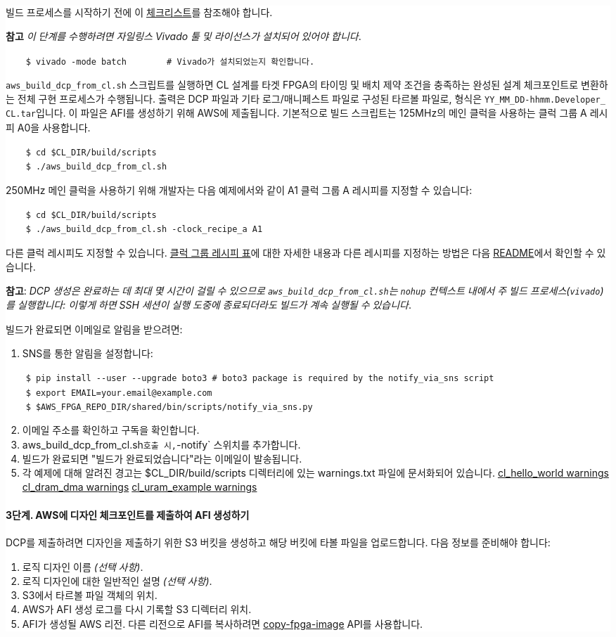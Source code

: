 빌드 프로세스를 시작하기 전에 이 [체크리스트](./cl/CHECKLIST_BEFORE_BUILDING_CL.md)를 참조해야 합니다.

**참고** *이 단계를 수행하려면 자일링스 Vivado 툴 및 라이선스가 설치되어 있어야 합니다*.
```
    $ vivado -mode batch        # Vivado가 설치되었는지 확인합니다.
```

`aws_build_dcp_from_cl.sh` 스크립트를 실행하면 CL 설계를 타겟 FPGA의 타이밍 및 배치 제약 조건을 충족하는 완성된 설계 체크포인트로 변환하는 전체 구현 프로세스가 수행됩니다.
출력은 DCP 파일과 기타 로그/매니페스트 파일로 구성된 타르볼 파일로, 형식은 `YY_MM_DD-hhmm.Developer_CL.tar`입니다.
이 파일은 AFI를 생성하기 위해 AWS에 제출됩니다. 기본적으로 빌드 스크립트는 125MHz의 메인 클럭을 사용하는 클럭 그룹 A 레시피 A0을 사용합니다.

```    
    $ cd $CL_DIR/build/scripts
    $ ./aws_build_dcp_from_cl.sh
```

250MHz 메인 클럭을 사용하기 위해 개발자는 다음 예제에서와 같이 A1 클럭 그룹 A 레시피를 지정할 수 있습니다:

```
    $ cd $CL_DIR/build/scripts
    $ ./aws_build_dcp_from_cl.sh -clock_recipe_a A1
```

다른 클럭 레시피도 지정할 수 있습니다. [클럭 그룹 레시피 표](./docs/clock_recipes.csv)에 대한 자세한 내용과 다른 레시피를 지정하는 방법은 다음 [README](./common/shell_v04261818/new_cl_template/build/README.md)에서 확인할 수 있습니다.

**참고**: *DCP 생성은 완료하는 데 최대 몇 시간이 걸릴 수 있으므로 `aws_build_dcp_from_cl.sh`는 `nohup` 컨텍스트 내에서 주 빌드 프로세스(`vivado`)를 실행합니다: 이렇게 하면 SSH 세션이 실행 도중에 종료되더라도 빌드가 계속 실행될 수 있습니다*.

빌드가 완료되면 이메일로 알림을 받으려면:

1. SNS를 통한 알림을 설정합니다:

```
    $ pip install --user --upgrade boto3 # boto3 package is required by the notify_via_sns script
    $ export EMAIL=your.email@example.com
    $ $AWS_FPGA_REPO_DIR/shared/bin/scripts/notify_via_sns.py

```

2. 이메일 주소를 확인하고 구독을 확인합니다.
3. aws_build_dcp_from_cl.sh` 호출 시, `-notify` 스위치를 추가합니다.
4. 빌드가 완료되면 "빌드가 완료되었습니다"라는 이메일이 발송됩니다.
5. 각 예제에 대해 알려진 경고는 $CL_DIR/build/scripts 디렉터리에 있는 warnings.txt 파일에 문서화되어 있습니다.
   [cl\_hello\_world warnings](cl/examples/cl_hello_world/build/scripts/warnings.txt )
   [cl\_dram\_dma warnings](cl/examples/cl_dram_dma/build/scripts/warnings.txt )
   [cl\_uram\_example warnings](cl/examples/cl_uram_example/build/scripts/warnings.txt )

<a name="step3"></a>
#### 3단계. AWS에 디자인 체크포인트를 제출하여 AFI 생성하기

DCP를 제출하려면 디자인을 제출하기 위한 S3 버킷을 생성하고 해당 버킷에 타볼 파일을 업로드합니다.
다음 정보를 준비해야 합니다:

1. 로직 디자인 이름 *(선택 사항)*.
2. 로직 디자인에 대한 일반적인 설명 *(선택 사항)*.
3. S3에서 타르볼 파일 객체의 위치.
4. AWS가 AFI 생성 로그를 다시 기록할 S3 디렉터리 위치.
5. AFI가 생성될 AWS 리전.  다른 리전으로 AFI를 복사하려면 [copy-fpga-image](./docs/copy_fpga_image.md) API를 사용합니다.
